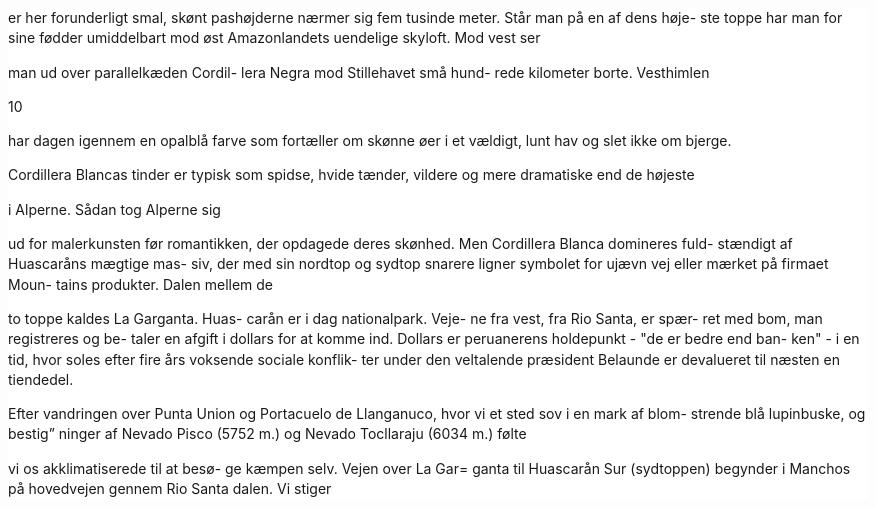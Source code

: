 er her forunderligt smal, skønt
pashøjderne nærmer sig fem tusinde
meter. Står man på en af dens høje-
ste toppe har man for sine fødder
umiddelbart mod øst Amazonlandets
uendelige skyloft. Mod vest ser

man ud over parallelkæden Cordil-
lera Negra mod Stillehavet små hund-
rede kilometer borte. Vesthimlen

10

har dagen igennem en opalblå farve
som fortæller om skønne øer i et
vældigt, lunt hav og slet ikke om
bjerge.

Cordillera Blancas tinder er typisk
som spidse, hvide tænder, vildere
og mere dramatiske end de højeste

i Alperne. Sådan tog Alperne sig

ud for malerkunsten før romantikken,
der opdagede deres skønhed. Men
Cordillera Blanca domineres fuld-
stændigt af Huascaråns mægtige mas-
siv, der med sin nordtop og sydtop
snarere ligner symbolet for ujævn
vej eller mærket på firmaet Moun-
tains produkter. Dalen mellem de

to toppe kaldes La Garganta. Huas-
carån er i dag nationalpark. Veje-
ne fra vest, fra Rio Santa, er spær-
ret med bom, man registreres og be-
taler en afgift i dollars for at
komme ind. Dollars er peruanerens
holdepunkt - "de er bedre end ban-
ken" - i en tid, hvor soles efter
fire års voksende sociale konflik-
ter under den veltalende præsident
Belaunde er devalueret til næsten
en tiendedel.

Efter vandringen over Punta Union
og Portacuelo de Llanganuco, hvor
vi et sted sov i en mark af blom-
strende blå lupinbuske, og bestig”
ninger af Nevado Pisco (5752 m.) og
Nevado Tocllaraju (6034 m.) følte

vi os akklimatiserede til at besø-
ge kæmpen selv. Vejen over La Gar=
ganta til Huascarån Sur (sydtoppen)
begynder i Manchos på hovedvejen
gennem Rio Santa dalen. Vi stiger
